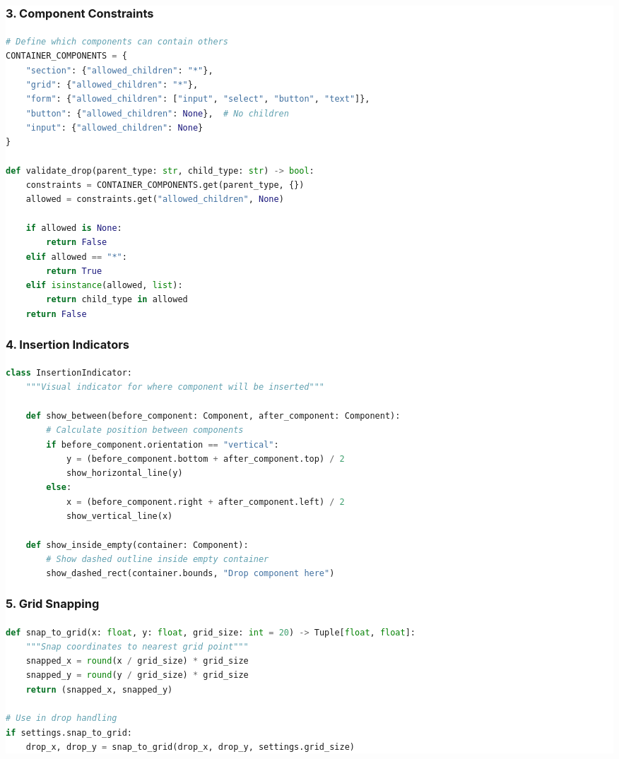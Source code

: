 ### 3. Component Constraints

```python
# Define which components can contain others
CONTAINER_COMPONENTS = {
    "section": {"allowed_children": "*"},
    "grid": {"allowed_children": "*"},
    "form": {"allowed_children": ["input", "select", "button", "text"]},
    "button": {"allowed_children": None},  # No children
    "input": {"allowed_children": None}
}

def validate_drop(parent_type: str, child_type: str) -> bool:
    constraints = CONTAINER_COMPONENTS.get(parent_type, {})
    allowed = constraints.get("allowed_children", None)
    
    if allowed is None:
        return False
    elif allowed == "*":
        return True
    elif isinstance(allowed, list):
        return child_type in allowed
    return False
```

### 4. Insertion Indicators

```python
class InsertionIndicator:
    """Visual indicator for where component will be inserted"""
    
    def show_between(before_component: Component, after_component: Component):
        # Calculate position between components
        if before_component.orientation == "vertical":
            y = (before_component.bottom + after_component.top) / 2
            show_horizontal_line(y)
        else:
            x = (before_component.right + after_component.left) / 2
            show_vertical_line(x)
    
    def show_inside_empty(container: Component):
        # Show dashed outline inside empty container
        show_dashed_rect(container.bounds, "Drop component here")
```

### 5. Grid Snapping

```python
def snap_to_grid(x: float, y: float, grid_size: int = 20) -> Tuple[float, float]:
    """Snap coordinates to nearest grid point"""
    snapped_x = round(x / grid_size) * grid_size
    snapped_y = round(y / grid_size) * grid_size
    return (snapped_x, snapped_y)

# Use in drop handling
if settings.snap_to_grid:
    drop_x, drop_y = snap_to_grid(drop_x, drop_y, settings.grid_size)
```
